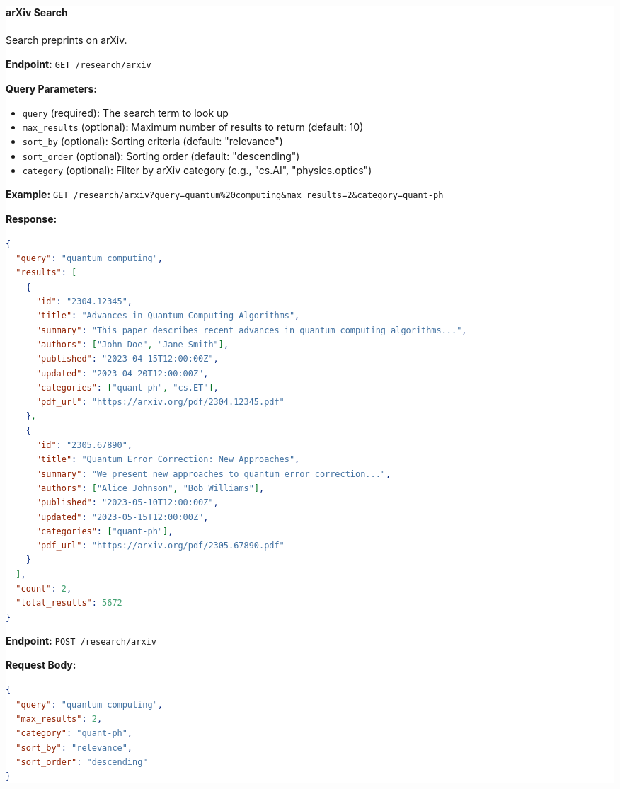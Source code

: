 #### arXiv Search

Search preprints on arXiv.

**Endpoint:** `GET /research/arxiv`

**Query Parameters:**
- `query` (required): The search term to look up
- `max_results` (optional): Maximum number of results to return (default: 10)
- `sort_by` (optional): Sorting criteria (default: "relevance")
- `sort_order` (optional): Sorting order (default: "descending")
- `category` (optional): Filter by arXiv category (e.g., "cs.AI", "physics.optics")

**Example:** `GET /research/arxiv?query=quantum%20computing&max_results=2&category=quant-ph`

**Response:**
```json
{
  "query": "quantum computing",
  "results": [
    {
      "id": "2304.12345",
      "title": "Advances in Quantum Computing Algorithms",
      "summary": "This paper describes recent advances in quantum computing algorithms...",
      "authors": ["John Doe", "Jane Smith"],
      "published": "2023-04-15T12:00:00Z",
      "updated": "2023-04-20T12:00:00Z",
      "categories": ["quant-ph", "cs.ET"],
      "pdf_url": "https://arxiv.org/pdf/2304.12345.pdf"
    },
    {
      "id": "2305.67890",
      "title": "Quantum Error Correction: New Approaches",
      "summary": "We present new approaches to quantum error correction...",
      "authors": ["Alice Johnson", "Bob Williams"],
      "published": "2023-05-10T12:00:00Z",
      "updated": "2023-05-15T12:00:00Z",
      "categories": ["quant-ph"],
      "pdf_url": "https://arxiv.org/pdf/2305.67890.pdf"
    }
  ],
  "count": 2,
  "total_results": 5672
}
```

**Endpoint:** `POST /research/arxiv`

**Request Body:**
```json
{
  "query": "quantum computing",
  "max_results": 2,
  "category": "quant-ph",
  "sort_by": "relevance",
  "sort_order": "descending"
}
```
